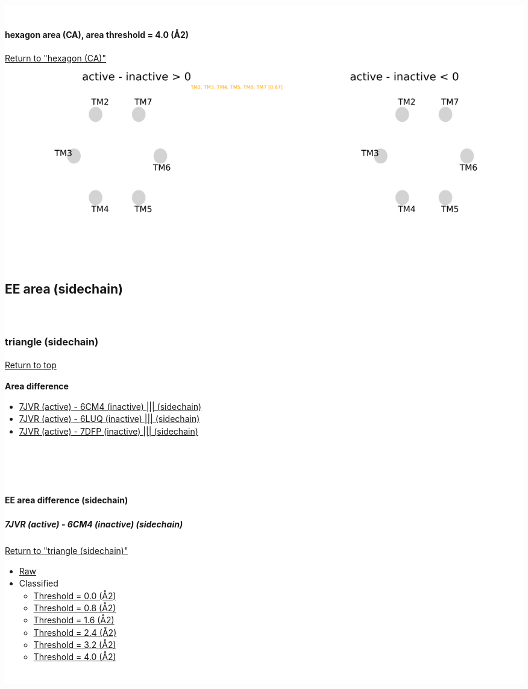 <a name="hexagon4_0_ca"></a><br>

#### hexagon area (CA), area threshold = 4.0 (Å2)<br>
[Return to "hexagon (CA)"](#hexagon_ca)<br>
<img src="diff_a.7jvr-i.7dfp/ee_area/hexagon_threshold_4.0_area_class.png" alt="drawing" width="1000"/>

<br>
<br>

## EE area (sidechain)

<a name="triangle_sc"></a><br>
### triangle (sidechain)<br>
[Return to top](#top)<br>

<strong> Area difference</strong>

* [7JVR (active) - 6CM4 (inactive) |||  (sidechain)](#triangle7jvr6cm4_sc)
* [7JVR (active) - 6LUQ (inactive) |||  (sidechain)](#triangle7jvr6luq_sc)
* [7JVR (active) - 7DFP (inactive) |||  (sidechain)](#triangle7jvr7dfp_sc)
<br>
<br>
<br>

#### EE area difference (sidechain)
<a name="triangle7jvr6cm4_sc"></a>
##### 7JVR (active) - 6CM4 (inactive) (sidechain)
[Return to "triangle (sidechain)"](#triangle_sc)<br>
- [Raw](ee_area/triangle_sc_area_diff.csv)<br>
- Classified<br>
    - [Threshold = 0.0 (Å2)](#triangle0_0_sc)<br>
    - [Threshold = 0.8 (Å2)](#triangle0_8_sc)<br>
    - [Threshold = 1.6 (Å2)](#triangle1_6_sc)<br>
    - [Threshold = 2.4 (Å2)](#triangle2_4_sc)<br>
    - [Threshold = 3.2 (Å2)](#triangle3_2_sc)<br>
    - [Threshold = 4.0 (Å2)](#triangle4_0_sc)<br>
<br>
